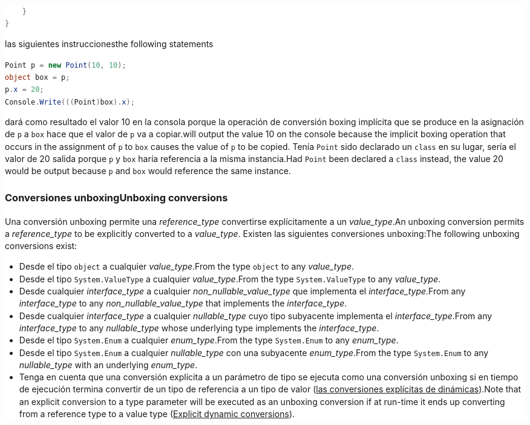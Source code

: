 ```csharp
    }
}
```
<span data-ttu-id="9af9c-374">las siguientes instrucciones</span><span class="sxs-lookup"><span data-stu-id="9af9c-374">the following statements</span></span>
```csharp
Point p = new Point(10, 10);
object box = p;
p.x = 20;
Console.Write(((Point)box).x);
```
<span data-ttu-id="9af9c-375">dará como resultado el valor 10 en la consola porque la operación de conversión boxing implícita que se produce en la asignación de `p` a `box` hace que el valor de `p` va a copiar.</span><span class="sxs-lookup"><span data-stu-id="9af9c-375">will output the value 10 on the console because the implicit boxing operation that occurs in the assignment of `p` to `box` causes the value of `p` to be copied.</span></span> <span data-ttu-id="9af9c-376">Tenía `Point` sido declarado un `class` en su lugar, sería el valor de 20 salida porque `p` y `box` haría referencia a la misma instancia.</span><span class="sxs-lookup"><span data-stu-id="9af9c-376">Had `Point` been declared a `class` instead, the value 20 would be output because `p` and `box` would reference the same instance.</span></span>

### <a name="unboxing-conversions"></a><span data-ttu-id="9af9c-377">Conversiones unboxing</span><span class="sxs-lookup"><span data-stu-id="9af9c-377">Unboxing conversions</span></span>

<span data-ttu-id="9af9c-378">Una conversión unboxing permite una *reference_type* convertirse explícitamente a un *value_type*.</span><span class="sxs-lookup"><span data-stu-id="9af9c-378">An unboxing conversion permits a *reference_type* to be explicitly converted to a *value_type*.</span></span> <span data-ttu-id="9af9c-379">Existen las siguientes conversiones unboxing:</span><span class="sxs-lookup"><span data-stu-id="9af9c-379">The following unboxing conversions exist:</span></span>

*  <span data-ttu-id="9af9c-380">Desde el tipo `object` a cualquier *value_type*.</span><span class="sxs-lookup"><span data-stu-id="9af9c-380">From the type `object` to any *value_type*.</span></span>
*  <span data-ttu-id="9af9c-381">Desde el tipo `System.ValueType` a cualquier *value_type*.</span><span class="sxs-lookup"><span data-stu-id="9af9c-381">From the type `System.ValueType` to any *value_type*.</span></span>
*  <span data-ttu-id="9af9c-382">Desde cualquier *interface_type* a cualquier *non_nullable_value_type* que implementa el *interface_type*.</span><span class="sxs-lookup"><span data-stu-id="9af9c-382">From any *interface_type* to any *non_nullable_value_type* that implements the *interface_type*.</span></span>
*  <span data-ttu-id="9af9c-383">Desde cualquier *interface_type* a cualquier *nullable_type* cuyo tipo subyacente implementa el *interface_type*.</span><span class="sxs-lookup"><span data-stu-id="9af9c-383">From any *interface_type* to any *nullable_type* whose underlying type implements the *interface_type*.</span></span>
*  <span data-ttu-id="9af9c-384">Desde el tipo `System.Enum` a cualquier *enum_type*.</span><span class="sxs-lookup"><span data-stu-id="9af9c-384">From the type `System.Enum` to any *enum_type*.</span></span>
*  <span data-ttu-id="9af9c-385">Desde el tipo `System.Enum` a cualquier *nullable_type* con una subyacente *enum_type*.</span><span class="sxs-lookup"><span data-stu-id="9af9c-385">From the type `System.Enum` to any *nullable_type* with an underlying *enum_type*.</span></span>
*  <span data-ttu-id="9af9c-386">Tenga en cuenta que una conversión explícita a un parámetro de tipo se ejecuta como una conversión unboxing si en tiempo de ejecución termina convertir de un tipo de referencia a un tipo de valor ([las conversiones explícitas de dinámicas](conversions.md#explicit-dynamic-conversions)).</span><span class="sxs-lookup"><span data-stu-id="9af9c-386">Note that an explicit conversion to a type parameter will be executed as an unboxing conversion if at run-time it ends up converting from a reference type to a value type ([Explicit dynamic conversions](conversions.md#explicit-dynamic-conversions)).</span></span>

